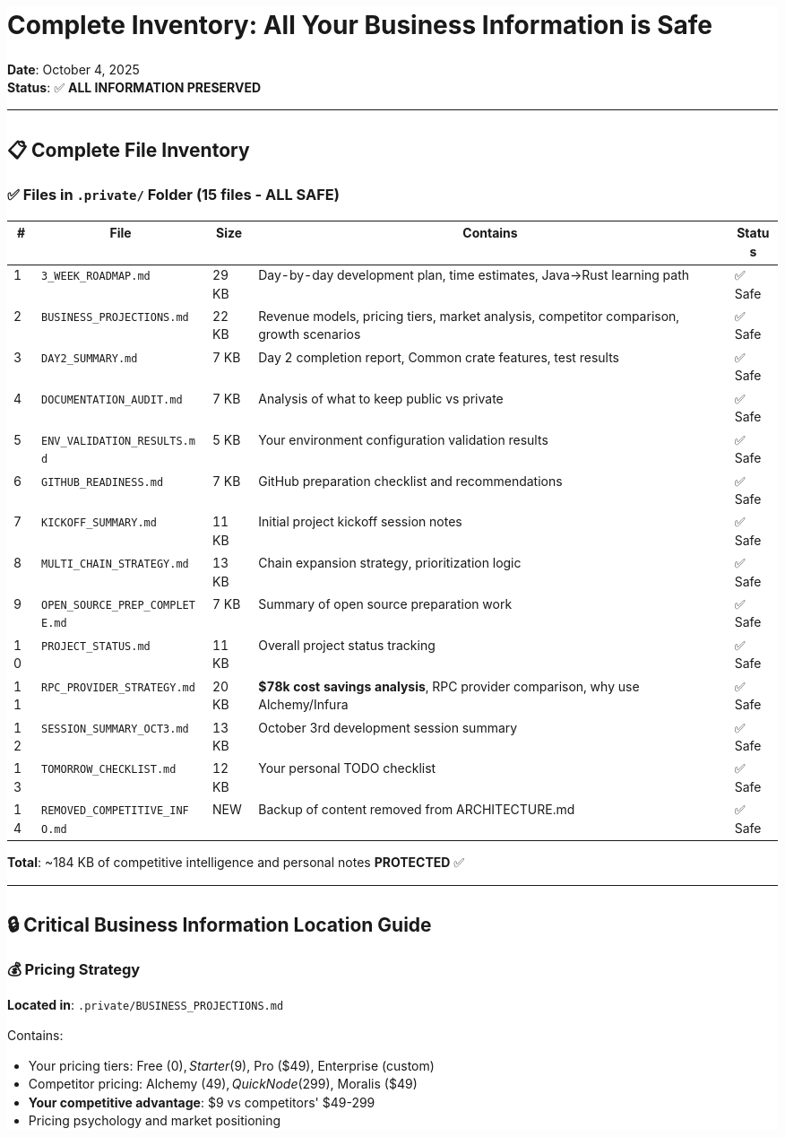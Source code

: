 # Complete Inventory: All Your Business Information is Safe

**Date**: October 4, 2025  
**Status**: ✅ **ALL INFORMATION PRESERVED**

---

## 📋 Complete File Inventory

### ✅ Files in `.private/` Folder (15 files - ALL SAFE)

| # | File | Size | Contains | Status |
|---|------|------|----------|--------|
| 1 | `3_WEEK_ROADMAP.md` | 29 KB | Day-by-day development plan, time estimates, Java→Rust learning path | ✅ Safe |
| 2 | `BUSINESS_PROJECTIONS.md` | 22 KB | Revenue models, pricing tiers, market analysis, competitor comparison, growth scenarios | ✅ Safe |
| 3 | `DAY2_SUMMARY.md` | 7 KB | Day 2 completion report, Common crate features, test results | ✅ Safe |
| 4 | `DOCUMENTATION_AUDIT.md` | 7 KB | Analysis of what to keep public vs private | ✅ Safe |
| 5 | `ENV_VALIDATION_RESULTS.md` | 5 KB | Your environment configuration validation results | ✅ Safe |
| 6 | `GITHUB_READINESS.md` | 7 KB | GitHub preparation checklist and recommendations | ✅ Safe |
| 7 | `KICKOFF_SUMMARY.md` | 11 KB | Initial project kickoff session notes | ✅ Safe |
| 8 | `MULTI_CHAIN_STRATEGY.md` | 13 KB | Chain expansion strategy, prioritization logic | ✅ Safe |
| 9 | `OPEN_SOURCE_PREP_COMPLETE.md` | 7 KB | Summary of open source preparation work | ✅ Safe |
| 10 | `PROJECT_STATUS.md` | 11 KB | Overall project status tracking | ✅ Safe |
| 11 | `RPC_PROVIDER_STRATEGY.md` | 20 KB | **$78k cost savings analysis**, RPC provider comparison, why use Alchemy/Infura | ✅ Safe |
| 12 | `SESSION_SUMMARY_OCT3.md` | 13 KB | October 3rd development session summary | ✅ Safe |
| 13 | `TOMORROW_CHECKLIST.md` | 12 KB | Your personal TODO checklist | ✅ Safe |
| 14 | `REMOVED_COMPETITIVE_INFO.md` | NEW | Backup of content removed from ARCHITECTURE.md | ✅ Safe |

**Total**: ~184 KB of competitive intelligence and personal notes **PROTECTED** ✅

---

## 🔒 Critical Business Information Location Guide

### 💰 Pricing Strategy
**Located in**: `.private/BUSINESS_PROJECTIONS.md`

Contains:
- Your pricing tiers: Free ($0), Starter ($9), Pro ($49), Enterprise (custom)
- Competitor pricing: Alchemy ($49), QuickNode ($299), Moralis ($49)
- **Your competitive advantage**: $9 vs competitors' $49-299
- Pricing psychology and market positioning
